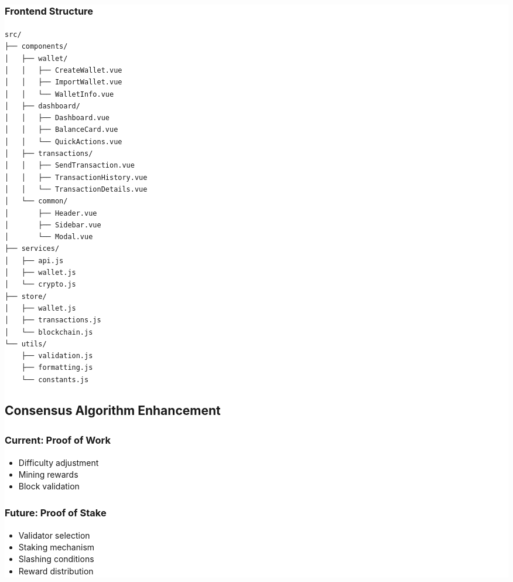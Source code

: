 ```typescript
```

### Frontend Structure

```
src/
├── components/
│   ├── wallet/
│   │   ├── CreateWallet.vue
│   │   ├── ImportWallet.vue
│   │   └── WalletInfo.vue
│   ├── dashboard/
│   │   ├── Dashboard.vue
│   │   ├── BalanceCard.vue
│   │   └── QuickActions.vue
│   ├── transactions/
│   │   ├── SendTransaction.vue
│   │   ├── TransactionHistory.vue
│   │   └── TransactionDetails.vue
│   └── common/
│       ├── Header.vue
│       ├── Sidebar.vue
│       └── Modal.vue
├── services/
│   ├── api.js
│   ├── wallet.js
│   └── crypto.js
├── store/
│   ├── wallet.js
│   ├── transactions.js
│   └── blockchain.js
└── utils/
    ├── validation.js
    ├── formatting.js
    └── constants.js
```

## Consensus Algorithm Enhancement

### Current: Proof of Work
- Difficulty adjustment
- Mining rewards
- Block validation

### Future: Proof of Stake
- Validator selection
- Staking mechanism
- Slashing conditions
- Reward distribution
